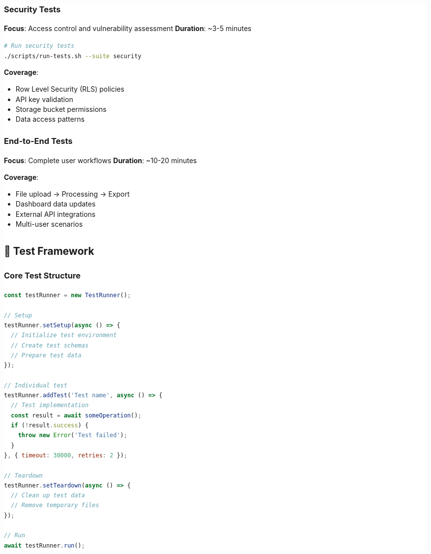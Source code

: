 ### Security Tests

**Focus**: Access control and vulnerability assessment
**Duration**: ~3-5 minutes

```bash
# Run security tests
./scripts/run-tests.sh --suite security
```

**Coverage**:
- Row Level Security (RLS) policies
- API key validation
- Storage bucket permissions
- Data access patterns

### End-to-End Tests

**Focus**: Complete user workflows
**Duration**: ~10-20 minutes

**Coverage**:
- File upload → Processing → Export
- Dashboard data updates
- External API integrations
- Multi-user scenarios

## 🧪 Test Framework

### Core Test Structure

```javascript
const testRunner = new TestRunner();

// Setup
testRunner.setSetup(async () => {
  // Initialize test environment
  // Create test schemas
  // Prepare test data
});

// Individual test
testRunner.addTest('Test name', async () => {
  // Test implementation
  const result = await someOperation();
  if (!result.success) {
    throw new Error('Test failed');
  }
}, { timeout: 30000, retries: 2 });

// Teardown
testRunner.setTeardown(async () => {
  // Clean up test data
  // Remove temporary files
});

// Run
await testRunner.run();
```

